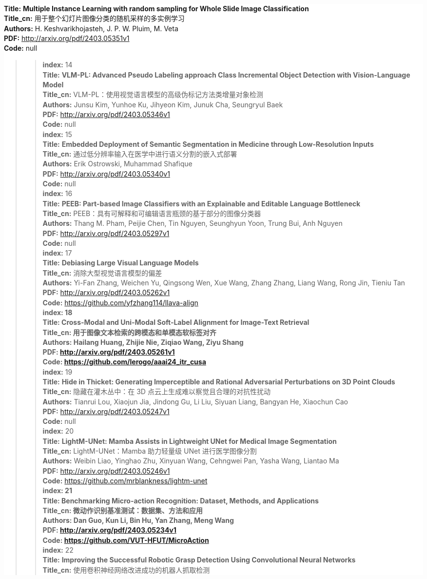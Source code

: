 **Title:** **Multiple Instance Learning with random sampling for Whole Slide Image Classification**<br />
**Title_cn:** 用于整个幻灯片图像分类的随机采样的多实例学习<br />
**Authors:** H. Keshvarikhojasteh, J. P. W. Pluim, M. Veta<br />
**PDF:** <http://arxiv.org/pdf/2403.05351v1><br />
**Code:** null<br />
>>**index:** 14<br />
**Title:** **VLM-PL: Advanced Pseudo Labeling approach Class Incremental Object Detection with Vision-Language Model**<br />
**Title_cn:** VLM-PL：使用视觉语言模型的高级伪标记方法类增量对象检测<br />
**Authors:** Junsu Kim, Yunhoe Ku, Jihyeon Kim, Junuk Cha, Seungryul Baek<br />
**PDF:** <http://arxiv.org/pdf/2403.05346v1><br />
**Code:** null<br />
>>**index:** 15<br />
**Title:** **Embedded Deployment of Semantic Segmentation in Medicine through Low-Resolution Inputs**<br />
**Title_cn:** 通过低分辨率输入在医学中进行语义分割的嵌入式部署<br />
**Authors:** Erik Ostrowski, Muhammad Shafique<br />
**PDF:** <http://arxiv.org/pdf/2403.05340v1><br />
**Code:** null<br />
>>**index:** 16<br />
**Title:** **PEEB: Part-based Image Classifiers with an Explainable and Editable Language Bottleneck**<br />
**Title_cn:** PEEB：具有可解释和可编辑语言瓶颈的基于部分的图像分类器<br />
**Authors:** Thang M. Pham, Peijie Chen, Tin Nguyen, Seunghyun Yoon, Trung Bui, Anh Nguyen<br />
**PDF:** <http://arxiv.org/pdf/2403.05297v1><br />
**Code:** null<br />
>>**index:** 17<br />
**Title:** **Debiasing Large Visual Language Models**<br />
**Title_cn:** 消除大型视觉语言模型的偏差<br />
**Authors:** Yi-Fan Zhang, Weichen Yu, Qingsong Wen, Xue Wang, Zhang Zhang, Liang Wang, Rong Jin, Tieniu Tan<br />
**PDF:** <http://arxiv.org/pdf/2403.05262v1><br />
**Code:** <https://github.com/yfzhang114/llava-align>**<br />
>>**index:** 18<br />
**Title:** **Cross-Modal and Uni-Modal Soft-Label Alignment for Image-Text Retrieval**<br />
**Title_cn:** 用于图像文本检索的跨模态和单模态软标签对齐<br />
**Authors:** Hailang Huang, Zhijie Nie, Ziqiao Wang, Ziyu Shang<br />
**PDF:** <http://arxiv.org/pdf/2403.05261v1><br />
**Code:** <https://github.com/lerogo/aaai24_itr_cusa>**<br />
>>**index:** 19<br />
**Title:** **Hide in Thicket: Generating Imperceptible and Rational Adversarial Perturbations on 3D Point Clouds**<br />
**Title_cn:** 隐藏在灌木丛中：在 3D 点云上生成难以察觉且合理的对抗性扰动<br />
**Authors:** Tianrui Lou, Xiaojun Jia, Jindong Gu, Li Liu, Siyuan Liang, Bangyan He, Xiaochun Cao<br />
**PDF:** <http://arxiv.org/pdf/2403.05247v1><br />
**Code:** null<br />
>>**index:** 20<br />
**Title:** **LightM-UNet: Mamba Assists in Lightweight UNet for Medical Image Segmentation**<br />
**Title_cn:** LightM-UNet：Mamba 助力轻量级 UNet 进行医学图像分割<br />
**Authors:** Weibin Liao, Yinghao Zhu, Xinyuan Wang, Cehngwei Pan, Yasha Wang, Liantao Ma<br />
**PDF:** <http://arxiv.org/pdf/2403.05246v1><br />
**Code:** <https://github.com/mrblankness/lightm-unet>**<br />
>>**index:** 21<br />
**Title:** **Benchmarking Micro-action Recognition: Dataset, Methods, and Applications**<br />
**Title_cn:** 微动作识别基准测试：数据集、方法和应用<br />
**Authors:** Dan Guo, Kun Li, Bin Hu, Yan Zhang, Meng Wang<br />
**PDF:** <http://arxiv.org/pdf/2403.05234v1><br />
**Code:** <https://github.com/VUT-HFUT/MicroAction>**<br />
>>**index:** 22<br />
**Title:** **Improving the Successful Robotic Grasp Detection Using Convolutional Neural Networks**<br />
**Title_cn:** 使用卷积神经网络改进成功的机器人抓取检测<br />